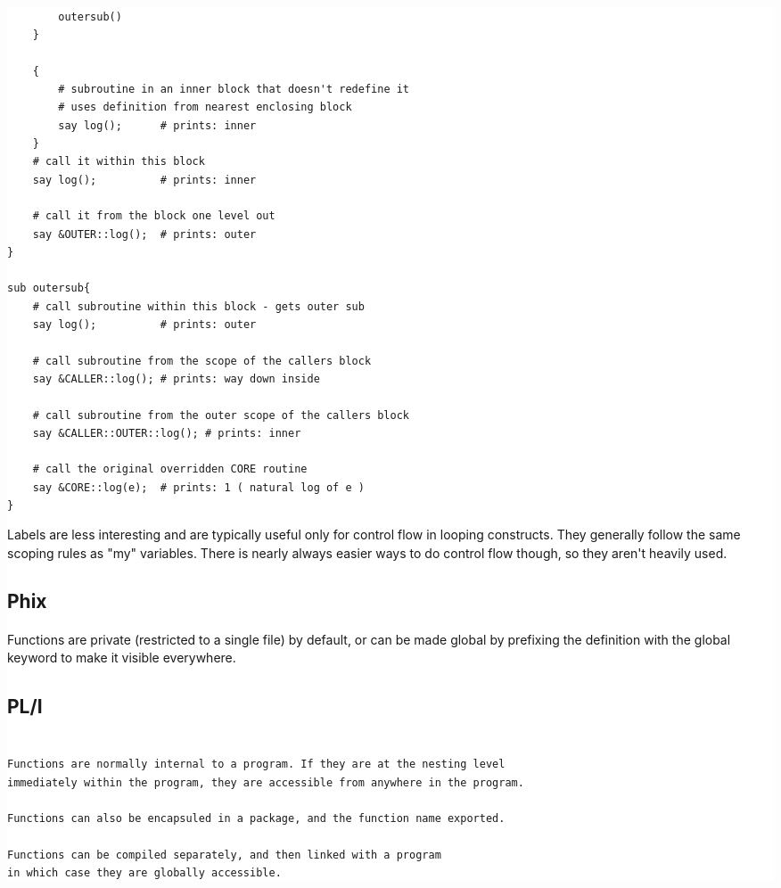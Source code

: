 ```perl6
        outersub()
    }

    {
        # subroutine in an inner block that doesn't redefine it
        # uses definition from nearest enclosing block
        say log();      # prints: inner
    }
    # call it within this block
    say log();          # prints: inner
    
    # call it from the block one level out
    say &OUTER::log();  # prints: outer
}

sub outersub{ 
    # call subroutine within this block - gets outer sub
    say log();          # prints: outer
    
    # call subroutine from the scope of the callers block
    say &CALLER::log(); # prints: way down inside
    
    # call subroutine from the outer scope of the callers block
    say &CALLER::OUTER::log(); # prints: inner
    
    # call the original overridden CORE routine
    say &CORE::log(e);  # prints: 1 ( natural log of e )
}
```


Labels are less interesting and are typically useful only for control flow in looping constructs. They generally follow the same scoping rules as "my" variables. There is nearly always easier ways to do control flow though, so they aren't heavily used.


## Phix

Functions are private (restricted to a single file) by default, or can be made global by prefixing the definition with the global keyword to make it visible everywhere.


## PL/I


```PL/I

Functions are normally internal to a program. If they are at the nesting level
immediately within the program, they are accessible from anywhere in the program.

Functions can also be encapsuled in a package, and the function name exported.

Functions can be compiled separately, and then linked with a program
in which case they are globally accessible.

```
